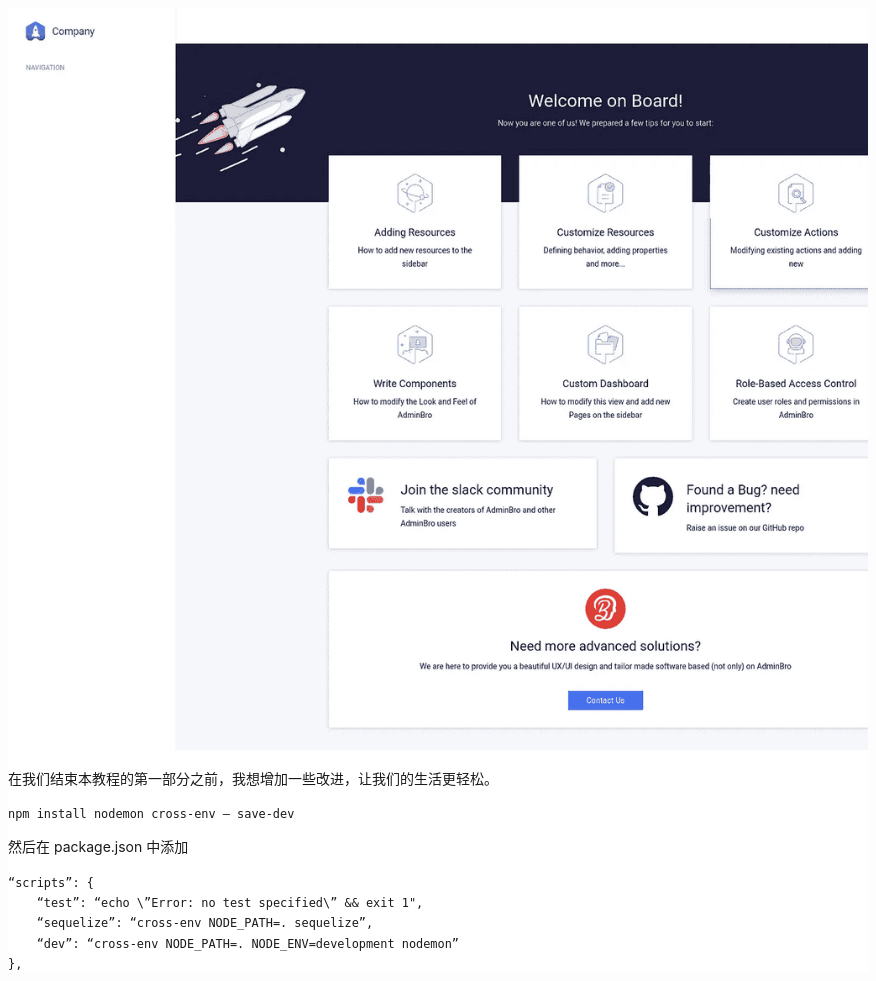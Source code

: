 ![](img/cb137794c1e542063ddd35affab6119a.png)

在我们结束本教程的第一部分之前，我想增加一些改进，让我们的生活更轻松。

```
npm install nodemon cross-env — save-dev
```

然后在 package.json 中添加

```
“scripts”: {
    “test”: “echo \”Error: no test specified\” && exit 1",
    “sequelize”: “cross-env NODE_PATH=. sequelize”,
    “dev”: “cross-env NODE_PATH=. NODE_ENV=development nodemon”
},
```
